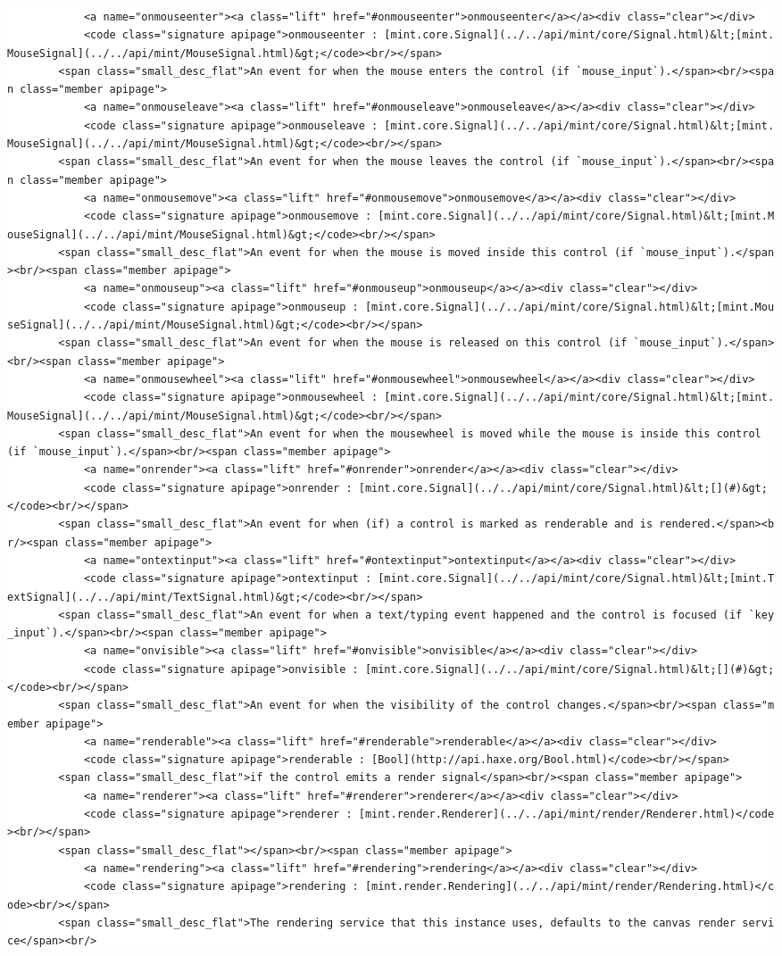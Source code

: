                 <a name="onmouseenter"><a class="lift" href="#onmouseenter">onmouseenter</a></a><div class="clear"></div>
                <code class="signature apipage">onmouseenter : [mint.core.Signal](../../api/mint/core/Signal.html)&lt;[mint.MouseSignal](../../api/mint/MouseSignal.html)&gt;</code><br/></span>
            <span class="small_desc_flat">An event for when the mouse enters the control (if `mouse_input`).</span><br/><span class="member apipage">
                <a name="onmouseleave"><a class="lift" href="#onmouseleave">onmouseleave</a></a><div class="clear"></div>
                <code class="signature apipage">onmouseleave : [mint.core.Signal](../../api/mint/core/Signal.html)&lt;[mint.MouseSignal](../../api/mint/MouseSignal.html)&gt;</code><br/></span>
            <span class="small_desc_flat">An event for when the mouse leaves the control (if `mouse_input`).</span><br/><span class="member apipage">
                <a name="onmousemove"><a class="lift" href="#onmousemove">onmousemove</a></a><div class="clear"></div>
                <code class="signature apipage">onmousemove : [mint.core.Signal](../../api/mint/core/Signal.html)&lt;[mint.MouseSignal](../../api/mint/MouseSignal.html)&gt;</code><br/></span>
            <span class="small_desc_flat">An event for when the mouse is moved inside this control (if `mouse_input`).</span><br/><span class="member apipage">
                <a name="onmouseup"><a class="lift" href="#onmouseup">onmouseup</a></a><div class="clear"></div>
                <code class="signature apipage">onmouseup : [mint.core.Signal](../../api/mint/core/Signal.html)&lt;[mint.MouseSignal](../../api/mint/MouseSignal.html)&gt;</code><br/></span>
            <span class="small_desc_flat">An event for when the mouse is released on this control (if `mouse_input`).</span><br/><span class="member apipage">
                <a name="onmousewheel"><a class="lift" href="#onmousewheel">onmousewheel</a></a><div class="clear"></div>
                <code class="signature apipage">onmousewheel : [mint.core.Signal](../../api/mint/core/Signal.html)&lt;[mint.MouseSignal](../../api/mint/MouseSignal.html)&gt;</code><br/></span>
            <span class="small_desc_flat">An event for when the mousewheel is moved while the mouse is inside this control (if `mouse_input`).</span><br/><span class="member apipage">
                <a name="onrender"><a class="lift" href="#onrender">onrender</a></a><div class="clear"></div>
                <code class="signature apipage">onrender : [mint.core.Signal](../../api/mint/core/Signal.html)&lt;[](#)&gt;</code><br/></span>
            <span class="small_desc_flat">An event for when (if) a control is marked as renderable and is rendered.</span><br/><span class="member apipage">
                <a name="ontextinput"><a class="lift" href="#ontextinput">ontextinput</a></a><div class="clear"></div>
                <code class="signature apipage">ontextinput : [mint.core.Signal](../../api/mint/core/Signal.html)&lt;[mint.TextSignal](../../api/mint/TextSignal.html)&gt;</code><br/></span>
            <span class="small_desc_flat">An event for when a text/typing event happened and the control is focused (if `key_input`).</span><br/><span class="member apipage">
                <a name="onvisible"><a class="lift" href="#onvisible">onvisible</a></a><div class="clear"></div>
                <code class="signature apipage">onvisible : [mint.core.Signal](../../api/mint/core/Signal.html)&lt;[](#)&gt;</code><br/></span>
            <span class="small_desc_flat">An event for when the visibility of the control changes.</span><br/><span class="member apipage">
                <a name="renderable"><a class="lift" href="#renderable">renderable</a></a><div class="clear"></div>
                <code class="signature apipage">renderable : [Bool](http://api.haxe.org/Bool.html)</code><br/></span>
            <span class="small_desc_flat">if the control emits a render signal</span><br/><span class="member apipage">
                <a name="renderer"><a class="lift" href="#renderer">renderer</a></a><div class="clear"></div>
                <code class="signature apipage">renderer : [mint.render.Renderer](../../api/mint/render/Renderer.html)</code><br/></span>
            <span class="small_desc_flat"></span><br/><span class="member apipage">
                <a name="rendering"><a class="lift" href="#rendering">rendering</a></a><div class="clear"></div>
                <code class="signature apipage">rendering : [mint.render.Rendering](../../api/mint/render/Rendering.html)</code><br/></span>
            <span class="small_desc_flat">The rendering service that this instance uses, defaults to the canvas render service</span><br/>
